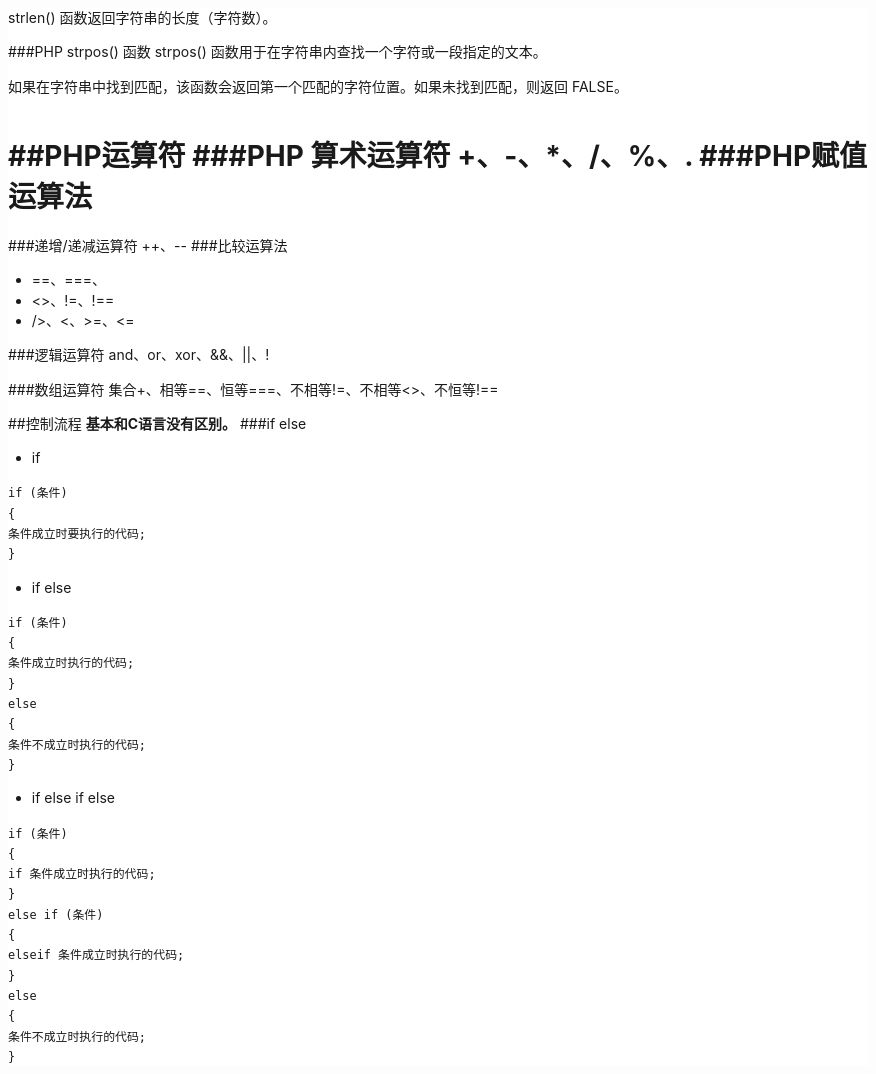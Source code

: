 strlen() 函数返回字符串的长度（字符数）。

###PHP strpos() 函数
strpos() 函数用于在字符串内查找一个字符或一段指定的文本。

如果在字符串中找到匹配，该函数会返回第一个匹配的字符位置。如果未找到匹配，则返回 FALSE。

##PHP运算符
###PHP 算术运算符
+、-、*、/、%、.
###PHP赋值运算法
=
###递增/递减运算符
++、--
###比较运算法
* ==、===、
* <>、!=、!==
* />、<、>=、<=

###逻辑运算符
and、or、xor、&&、||、!

###数组运算符
集合+、相等==、恒等===、不相等!=、不相等<>、不恒等!==

##控制流程
**基本和C语言没有区别。**
###if else
* if

```
if (条件)
{
条件成立时要执行的代码;
}
```
* if else

```
if (条件)
{
条件成立时执行的代码;
}
else
{
条件不成立时执行的代码;
}
```

* if else if else

```
if (条件)
{
if 条件成立时执行的代码;
}
else if (条件)
{
elseif 条件成立时执行的代码;
}
else
{
条件不成立时执行的代码;
}
```

